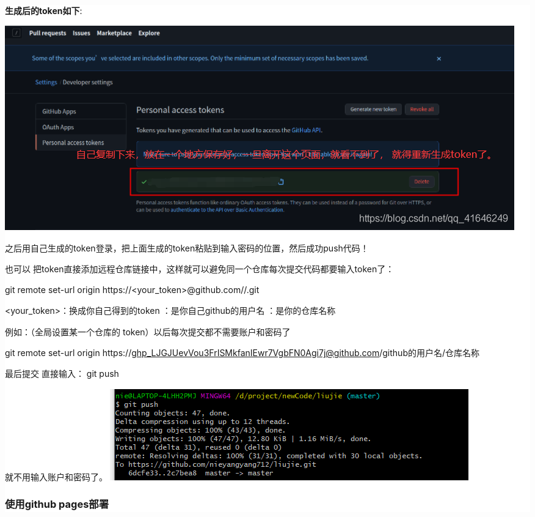 **生成后的token如下**:

![img](个人博客搭建.assets/20210818120505693.png)

 之后用自己生成的token登录，把上面生成的token粘贴到输入密码的位置，然后成功push代码！

也可以 把token直接添加远程仓库链接中，这样就可以避免同一个仓库每次提交代码都要输入token了：

git remote set-url origin https://<your_token>@github.com/<USERNAME>/<REPO>.git

<your_token>：换成你自己得到的token
<USERNAME>：是你自己github的用户名
<REPO>：是你的仓库名称


例如：（全局设置某一个仓库的 token）以后每次提交都不需要账户和密码了

 git remote set-url origin https://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@github.com/github的用户名/仓库名称

最后提交 直接输入： git push     

就不用输入账户和密码了。
![img](个人博客搭建.assets/20210818125435198.png)



### 使用github pages部署
